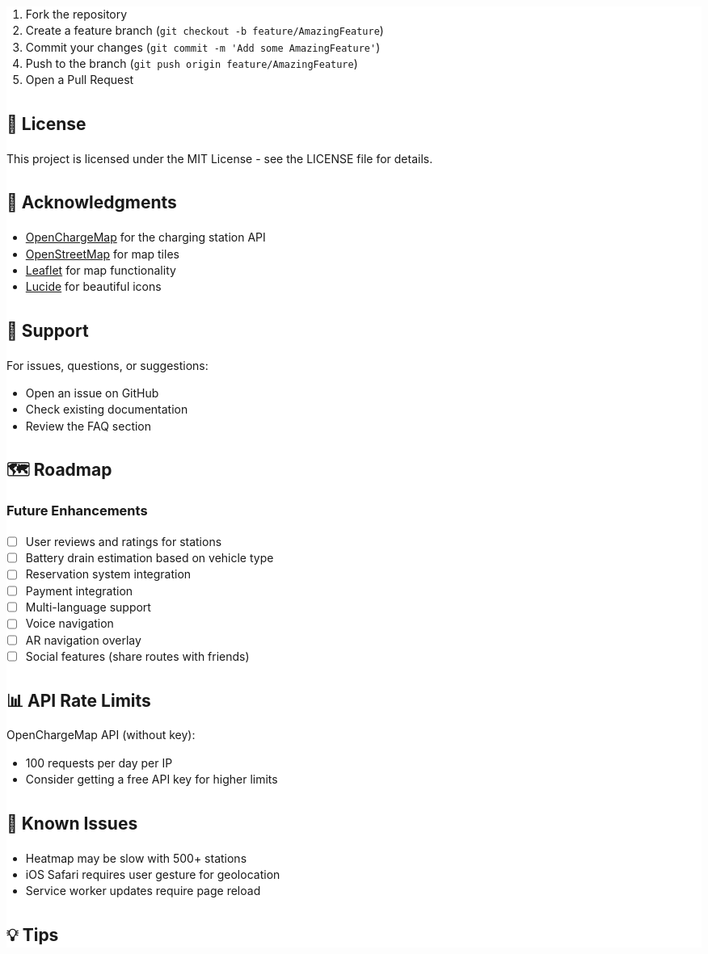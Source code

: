 1. Fork the repository
2. Create a feature branch (`git checkout -b feature/AmazingFeature`)
3. Commit your changes (`git commit -m 'Add some AmazingFeature'`)
4. Push to the branch (`git push origin feature/AmazingFeature`)
5. Open a Pull Request

## 📝 License

This project is licensed under the MIT License - see the LICENSE file for details.

## 🙏 Acknowledgments

- [OpenChargeMap](https://openchargemap.org/) for the charging station API
- [OpenStreetMap](https://www.openstreetmap.org/) for map tiles
- [Leaflet](https://leafletjs.com/) for map functionality
- [Lucide](https://lucide.dev/) for beautiful icons

## 📧 Support

For issues, questions, or suggestions:
- Open an issue on GitHub
- Check existing documentation
- Review the FAQ section

## 🗺️ Roadmap

### Future Enhancements
- [ ] User reviews and ratings for stations
- [ ] Battery drain estimation based on vehicle type
- [ ] Reservation system integration
- [ ] Payment integration
- [ ] Multi-language support
- [ ] Voice navigation
- [ ] AR navigation overlay
- [ ] Social features (share routes with friends)

## 📊 API Rate Limits

OpenChargeMap API (without key):
- 100 requests per day per IP
- Consider getting a free API key for higher limits

## 🐛 Known Issues

- Heatmap may be slow with 500+ stations
- iOS Safari requires user gesture for geolocation
- Service worker updates require page reload

## 💡 Tips
